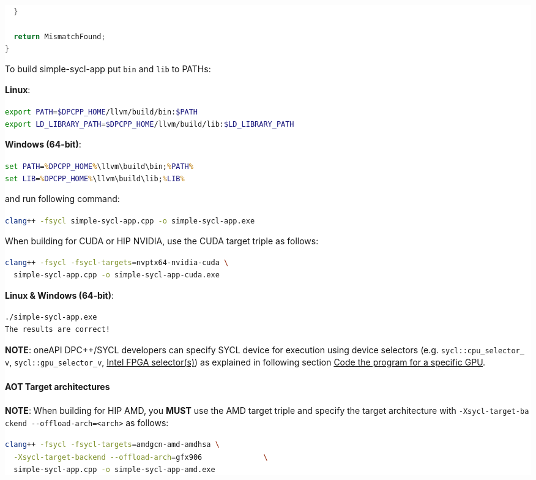 ```c++
  }

  return MismatchFound;
}

```

To build simple-sycl-app put `bin` and `lib` to PATHs:

**Linux**:

```bash
export PATH=$DPCPP_HOME/llvm/build/bin:$PATH
export LD_LIBRARY_PATH=$DPCPP_HOME/llvm/build/lib:$LD_LIBRARY_PATH
```

**Windows (64-bit)**:

```bat
set PATH=%DPCPP_HOME%\llvm\build\bin;%PATH%
set LIB=%DPCPP_HOME%\llvm\build\lib;%LIB%
```

and run following command:

```bash
clang++ -fsycl simple-sycl-app.cpp -o simple-sycl-app.exe
```

When building for CUDA or HIP NVIDIA, use the CUDA target triple as follows:

```bash
clang++ -fsycl -fsycl-targets=nvptx64-nvidia-cuda \
  simple-sycl-app.cpp -o simple-sycl-app-cuda.exe
```

**Linux & Windows (64-bit)**:

```bash
./simple-sycl-app.exe
The results are correct!
```

**NOTE**: oneAPI DPC++/SYCL developers can specify SYCL device for execution
using device selectors (e.g. `sycl::cpu_selector_v`, `sycl::gpu_selector_v`,
[Intel FPGA selector(s)](extensions/supported/sycl_ext_intel_fpga_device_selector.asciidoc))
as explained in following section
[Code the program for a specific GPU](#code-the-program-for-a-specific-gpu).

#### AOT Target architectures

**NOTE**: When building for HIP AMD, you **MUST** use the AMD target triple and
specify the target architecture with
`-Xsycl-target-backend --offload-arch=<arch>` as follows:

```bash
clang++ -fsycl -fsycl-targets=amdgcn-amd-amdhsa \
  -Xsycl-target-backend --offload-arch=gfx906              \
  simple-sycl-app.cpp -o simple-sycl-app-amd.exe
```
